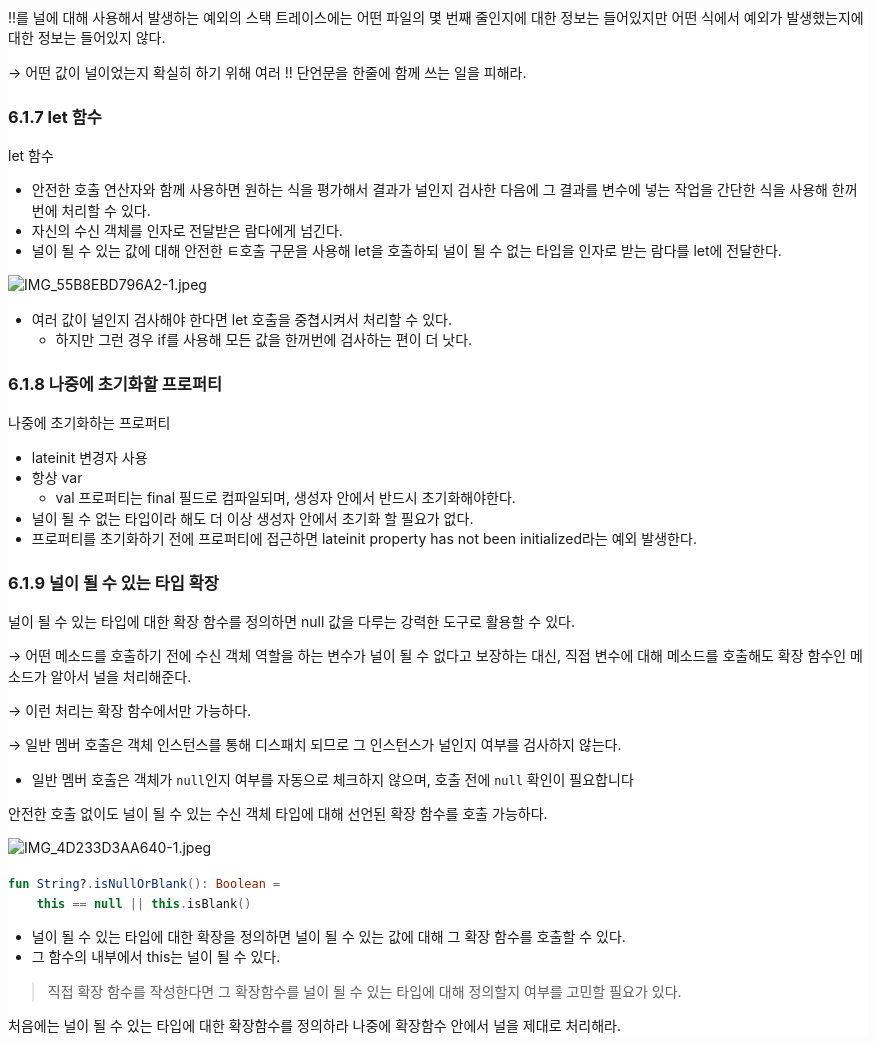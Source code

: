 !!를 널에 대해 사용해서 발생하는 예외의 스택 트레이스에는 어떤 파일의 몇 번째 줄인지에 대한 정보는 들어있지만 어떤 식에서 예외가 발생했는지에 대한 정보는 들어있지 않다.

→ 어떤 값이 널이었는지 확실히 하기 위해 여러 !! 단언문을 한줄에 함께 쓰는 일을 피해라.

### 6.1.7 let 함수

let 함수

- 안전한 호출 연산자와 함께 사용하면 원하는 식을 평가해서 결과가 널인지 검사한 다음에 그 결과를 변수에 넣는 작업을 간단한 식을 사용해 한꺼번에 처리할 수 있다.
- 자신의 수신 객체를 인자로 전달받은 람다에게 넘긴다.
- 널이 될 수 있는 값에 대해 안전한 ㅌ호출 구문을 사용해 let을 호출하되 널이 될 수 없는 타입을 인자로 받는 람다를 let에 전달한다.

![IMG_55B8EBD796A2-1.jpeg](https://prod-files-secure.s3.us-west-2.amazonaws.com/203d6d84-3936-4265-836e-c5aa6af877e9/bb4d1eff-8612-4419-a1de-0b11bb53404c/IMG_55B8EBD796A2-1.jpeg)

- 여러 값이 널인지 검사해야 한다면 let 호출을 중쳡시켜서 처리할 수 있다.
    - 하지만 그런 경우 if를 사용해 모든 값을 한꺼번에 검사하는 편이 더 낫다.

### 6.1.8 나중에 초기화할 프로퍼티

나중에 초기화하는 프로퍼티

- lateinit 변경자 사용
- 항상 var
    - val 프로퍼티는 final 필드로 컴파일되며, 생성자 안에서 반드시 초기화해야한다.
- 널이 될 수 없는 타입이라 해도 더 이상 생성자 안에서 초기화 할 필요가 없다.
- 프로퍼티를 초기화하기 전에 프로퍼티에 접근하면 lateinit property has not been initialized라는 예외 발생한다.

### 6.1.9 널이 될 수 있는 타입 확장

널이 될 수 있는 타입에 대한 확장 함수를 정의하면 null 값을 다루는 강력한 도구로 활용할 수 있다.

→ 어떤 메소드를 호출하기 전에 수신 객체 역할을 하는 변수가 널이 될 수 없다고 보장하는 대신, 직접 변수에 대해 메소드를 호출해도 확장 함수인 메소드가 알아서 널을 처리해준다. 

→ 이런 처리는 확장 함수에서만 가능하다.

→ 일반 멤버 호출은 객체 인스턴스를 통해 디스패치 되므로 그 인스턴스가 널인지 여부를 검사하지 않는다.

- 일반 멤버 호출은 객체가 `null`인지 여부를 자동으로 체크하지 않으며, 호출 전에 `null` 확인이 필요합니다

안전한 호출 없이도 널이 될 수 있는 수신 객체 타입에 대해 선언된 확장 함수를 호출 가능하다.

![IMG_4D233D3AA640-1.jpeg](https://prod-files-secure.s3.us-west-2.amazonaws.com/203d6d84-3936-4265-836e-c5aa6af877e9/3b314a4b-bec6-4ec1-bc5a-923d33d7e32e/IMG_4D233D3AA640-1.jpeg)

```kotlin
fun String?.isNullOrBlank(): Boolean = 
	this == null || this.isBlank()
```

- 널이 될 수 있는 타입에 대한 확장을 정의하면 널이 될 수 있는 값에 대해 그 확장 함수를 호출할 수 있다.
- 그 함수의 내부에서 this는 널이 될 수 있다.

> 직접 확장 함수를 작성한다면 그 확장함수를 널이 될 수 있는 타입에 대해 정의할지 여부를 고민할 필요가 있다.

처음에는 널이 될 수 있는 타입에 대한 확장함수를 정의하라
나중에 확장함수 안에서 널을 제대로 처리해라.
> 
